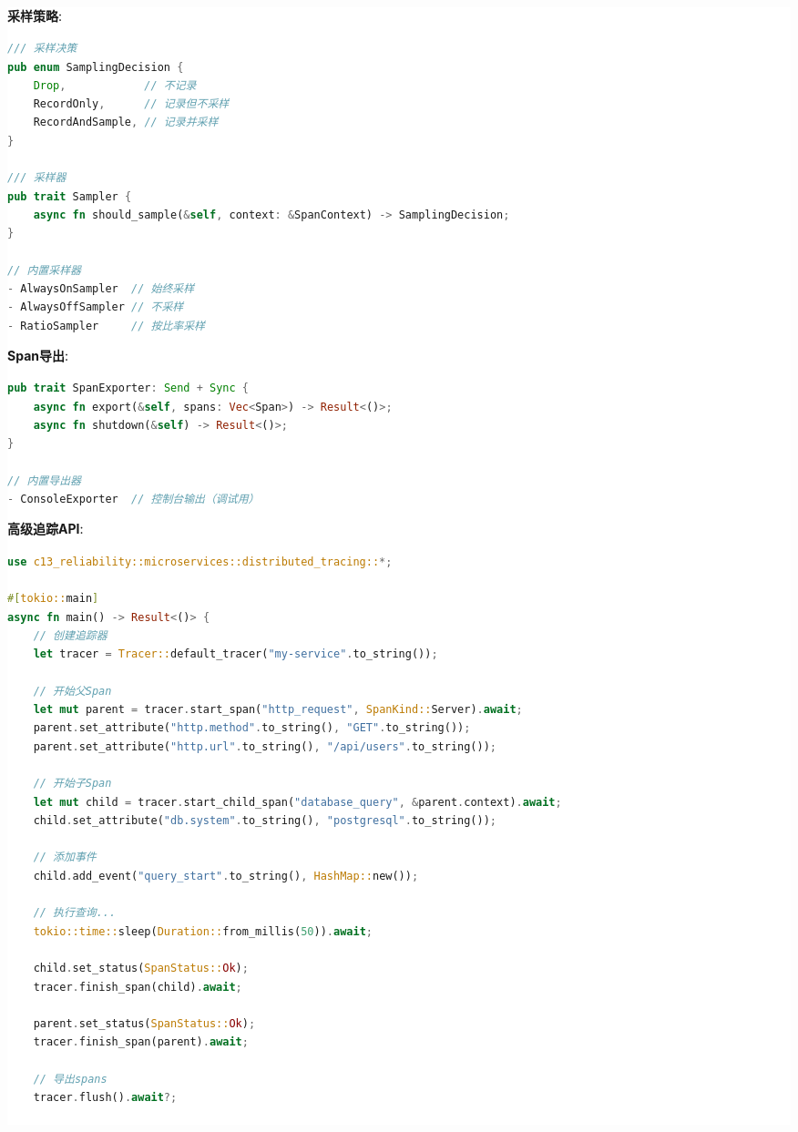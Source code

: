 **采样策略**:

```rust
/// 采样决策
pub enum SamplingDecision {
    Drop,            // 不记录
    RecordOnly,      // 记录但不采样
    RecordAndSample, // 记录并采样
}

/// 采样器
pub trait Sampler {
    async fn should_sample(&self, context: &SpanContext) -> SamplingDecision;
}

// 内置采样器
- AlwaysOnSampler  // 始终采样
- AlwaysOffSampler // 不采样
- RatioSampler     // 按比率采样
```

**Span导出**:

```rust
pub trait SpanExporter: Send + Sync {
    async fn export(&self, spans: Vec<Span>) -> Result<()>;
    async fn shutdown(&self) -> Result<()>;
}

// 内置导出器
- ConsoleExporter  // 控制台输出（调试用）
```

**高级追踪API**:

```rust
use c13_reliability::microservices::distributed_tracing::*;

#[tokio::main]
async fn main() -> Result<()> {
    // 创建追踪器
    let tracer = Tracer::default_tracer("my-service".to_string());
    
    // 开始父Span
    let mut parent = tracer.start_span("http_request", SpanKind::Server).await;
    parent.set_attribute("http.method".to_string(), "GET".to_string());
    parent.set_attribute("http.url".to_string(), "/api/users".to_string());
    
    // 开始子Span
    let mut child = tracer.start_child_span("database_query", &parent.context).await;
    child.set_attribute("db.system".to_string(), "postgresql".to_string());
    
    // 添加事件
    child.add_event("query_start".to_string(), HashMap::new());
    
    // 执行查询...
    tokio::time::sleep(Duration::from_millis(50)).await;
    
    child.set_status(SpanStatus::Ok);
    tracer.finish_span(child).await;
    
    parent.set_status(SpanStatus::Ok);
    tracer.finish_span(parent).await;
    
    // 导出spans
    tracer.flush().await?;
    
```